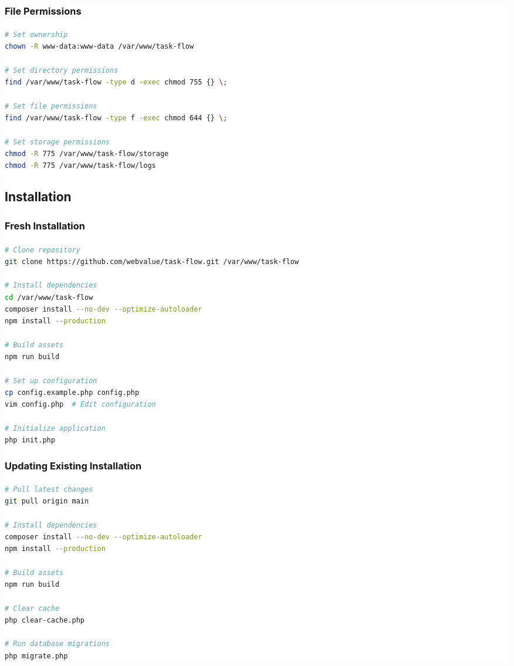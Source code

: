 ### File Permissions

```bash
# Set ownership
chown -R www-data:www-data /var/www/task-flow

# Set directory permissions
find /var/www/task-flow -type d -exec chmod 755 {} \;

# Set file permissions
find /var/www/task-flow -type f -exec chmod 644 {} \;

# Set storage permissions
chmod -R 775 /var/www/task-flow/storage
chmod -R 775 /var/www/task-flow/logs
```

## Installation

### Fresh Installation

```bash
# Clone repository
git clone https://github.com/webvalue/task-flow.git /var/www/task-flow

# Install dependencies
cd /var/www/task-flow
composer install --no-dev --optimize-autoloader
npm install --production

# Build assets
npm run build

# Set up configuration
cp config.example.php config.php
vim config.php  # Edit configuration

# Initialize application
php init.php
```

### Updating Existing Installation

```bash
# Pull latest changes
git pull origin main

# Install dependencies
composer install --no-dev --optimize-autoloader
npm install --production

# Build assets
npm run build

# Clear cache
php clear-cache.php

# Run database migrations
php migrate.php
```
